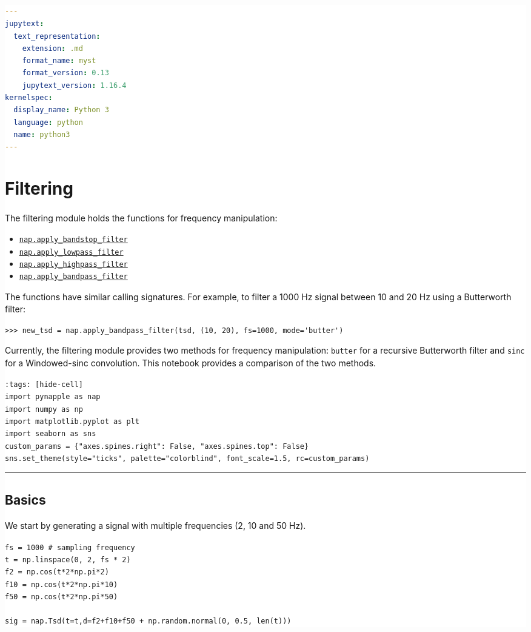```yaml
---
jupytext:
  text_representation:
    extension: .md
    format_name: myst
    format_version: 0.13
    jupytext_version: 1.16.4
kernelspec:
  display_name: Python 3
  language: python
  name: python3
---
```


Filtering
=========

The filtering module holds the functions for frequency manipulation:

- [`nap.apply_bandstop_filter`](pynapple.process.filtering.apply_bandstop_filter)
- [`nap.apply_lowpass_filter`](pynapple.process.filtering.apply_lowpass_filter)
- [`nap.apply_highpass_filter`](pynapple.process.filtering.apply_highpass_filter)
- [`nap.apply_bandpass_filter`](pynapple.process.filtering.apply_bandpass_filter)

The functions have similar calling signatures. For example, to filter a 1000 Hz signal between
10 and 20 Hz using a Butterworth filter:

```
>>> new_tsd = nap.apply_bandpass_filter(tsd, (10, 20), fs=1000, mode='butter')
```

Currently, the filtering module provides two methods for frequency manipulation: `butter` for a recursive Butterworth filter and `sinc` for a Windowed-sinc convolution. This notebook provides a comparison of the two methods.


```{code-cell} ipython3
:tags: [hide-cell]
import pynapple as nap
import numpy as np
import matplotlib.pyplot as plt
import seaborn as sns
custom_params = {"axes.spines.right": False, "axes.spines.top": False}
sns.set_theme(style="ticks", palette="colorblind", font_scale=1.5, rc=custom_params)
```

***
Basics
------

We start by generating a signal with multiple frequencies (2, 10 and 50 Hz).


```{code-cell} ipython3
fs = 1000 # sampling frequency
t = np.linspace(0, 2, fs * 2)
f2 = np.cos(t*2*np.pi*2)
f10 = np.cos(t*2*np.pi*10)
f50 = np.cos(t*2*np.pi*50)

sig = nap.Tsd(t=t,d=f2+f10+f50 + np.random.normal(0, 0.5, len(t)))
```
